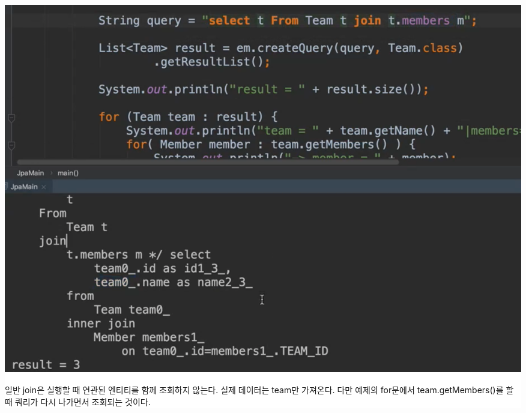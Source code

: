 ![](../../.gitbook/assets/kimyounghan-orm-jpa/11/screenshot%202021-05-23%20오후%203.11.03.png)

일반 join은 실행할 때 연관된 엔티티를 함께 조회하지 않는다. 실제 데이터는 team만 가져온다. 다만 예제의 for문에서 team.getMembers()를 할 때 쿼리가 다시
나가면서 조회되는 것이다.
